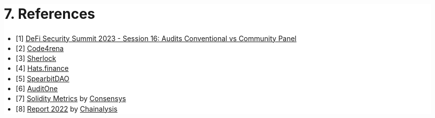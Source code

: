# 7. References

- [1] [DeFi Security Summit 2023 - Session 16: Audits Conventional vs Community Panel](https://www.youtube.com/watch?v=_Yul_fHUjr8&list=PL5r4vTR0gHj5JL62S9R0umY64ue6mfQhd&index=43)
- [2] [Code4rena](https://code4rena.com/)
- [3] [Sherlock](https://sherlock.xyz/)
- [4] [Hats.finance](https://app.hats.finance/)
- [5] [SpearbitDAO](https://spearbit.com/)
- [6] [AuditOne](https://auditone.io/)
- [7] [Solidity Metrics](https://marketplace.visualstudio.com/items?itemName=tintinweb.solidity-metrics) by [Consensys](https://www.consensys.net/)
- [8] [Report 2022](https://www.chainalysis.com/blog/2022-biggest-year-ever-for-crypto-hacking/) by [Chainalysis](https://www.chainalysis.com/)
